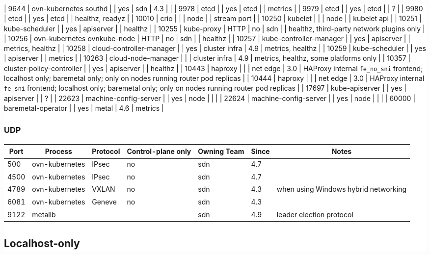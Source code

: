 | 9644      | ovn-kubernetes southd                           |          | yes                | sdn           | 4.3   |                                                                                                                  |
| 9978      | etcd                                            |          | yes                | etcd          |       | metrics                                                                                                          |
| 9979      | etcd                                            |          | yes                | etcd          |       | ?                                                                                                                |
| 9980      | etcd                                            |          | yes                | etcd          |       | healthz, readyz                                                                                                  |
| 10010     | crio                                            |          |                    | node          |       | stream port                                                                                                      |
| 10250     | kubelet                                         |          |                    | node          |       | kubelet api                                                                                                      |
| 10251     | kube-scheduler                                  |          | yes                | apiserver     |       | healthz                                                                                                          |
| 10255     | kube-proxy                                      | HTTP     | no                 | sdn           |       | healthz, third-party network plugins only                                                                        |
| 10256     | ovn-kubernetes ovnkube-node                     | HTTP     | no                 | sdn           |       | healthz                                                                                                           |
| 10257     | kube-controller-manager                         |          | yes                | apiserver     |       | metrics, healthz                                                                                                 |
| 10258     | cloud-controller-manager                        |          | yes                | cluster infra | 4.9   | metrics, healthz                                                                                                 |
| 10259     | kube-scheduler                                  |          | yes                | apiserver     |       | metrics                                                                                                          |
| 10263     | cloud-node-manager                              |          |                    | cluster infra | 4.9   | metrics, healthz, some platforms only                                                                            |
| 10357     | cluster-policy-controller                       |          | yes                | apiserver     |       | healthz                                                                                                          |
| 10443     | haproxy                                         |          |                    | net edge      | 3.0   | HAProxy internal `fe_no_sni` frontend; localhost only; baremetal only; only on nodes running router pod replicas |
| 10444     | haproxy                                         |          |                    | net edge      | 3.0   | HAProxy internal `fe_sni` frontend; localhost only; baremetal only; only on nodes running router pod replicas    |
| 17697     | kube-apiserver                                  |          | yes                | apiserver     |       | ?                                                                                                                |
| 22623     | machine-config-server                           |          | yes                | node          |       |                                                                                                                  |
| 22624     | machine-config-server                           |          | yes                | node          |       |                                                                                                                  |
| 60000     | baremetal-operator                              |          | yes                | metal         | 4.6   | metrics                                                                                                          |


### UDP

| Port | Process                              | Protocol | Control-plane only | Owning Team | Since | Notes                                                                     |
|------|--------------------------------------|----------|--------------------|-------------|-------|---------------------------------------------------------------------------|
| 500  | ovn-kubernetes                       | IPsec    | no                 | sdn         | 4.7   |                                                                           |
| 4500 | ovn-kubernetes                       | IPsec    | no                 | sdn         | 4.7   |                                                                           |
| 4789 | ovn-kubernetes                       | VXLAN    | no                 | sdn         | 4.3   | when using Windows hybrid networking                                      |
| 6081 | ovn-kubernetes                       | Geneve   | no                 | sdn         | 4.3   |                                                                           |
| 9122 | metallb                              |          |                    | sdn         | 4.9   | leader election protocol                                                  |

## Localhost-only
